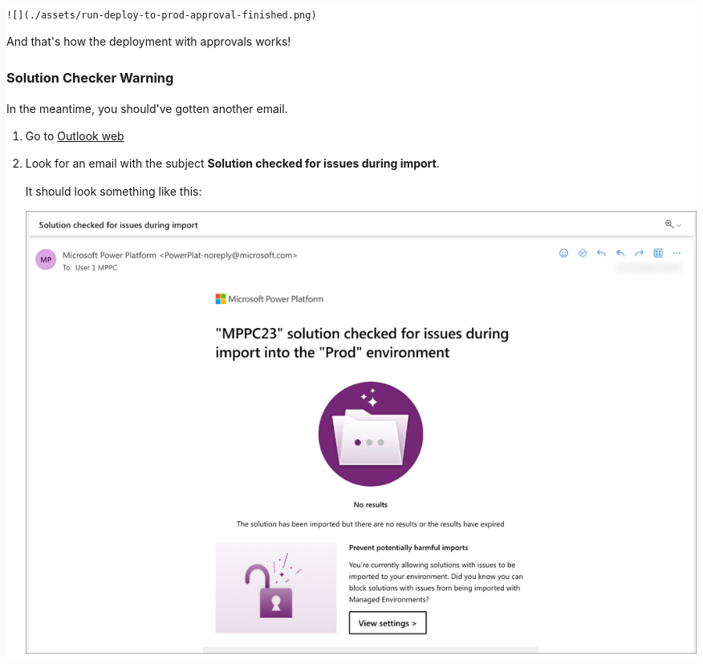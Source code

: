     ![](./assets/run-deploy-to-prod-approval-finished.png)

And that's how the deployment with approvals works!

### Solution Checker Warning

In the meantime, you should've gotten another email.

1. Go to [Outlook web](https://outlook.office.com)

1. Look for an email with the subject **Solution checked for issues during import**.

    It should look something like this:

    ![](./assets/warn-solution-checker-prod.png)